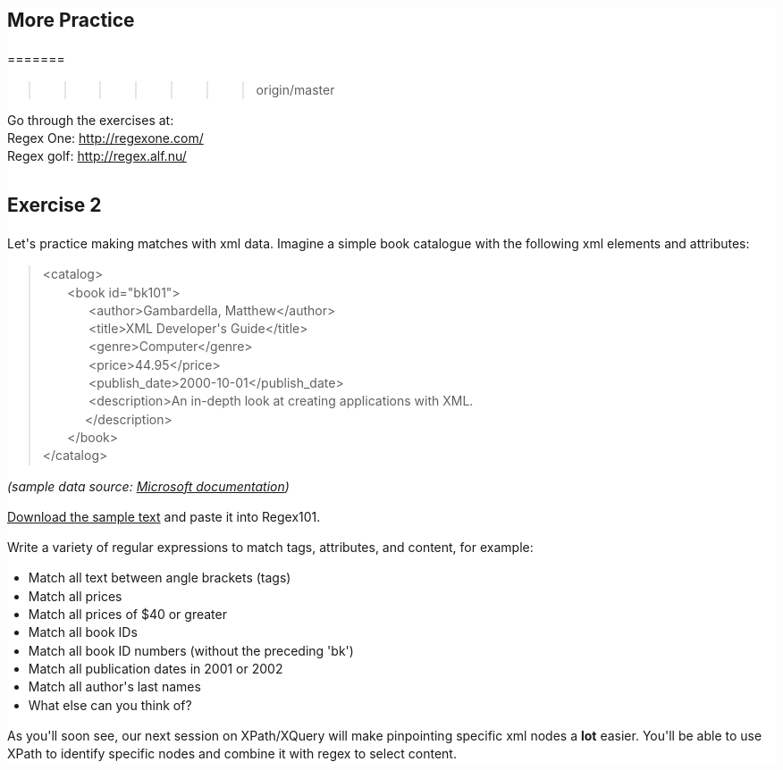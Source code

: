 
## More Practice
=======
>>>>>>> origin/master

Go through the exercises at:  
Regex One: http://regexone.com/  
Regex golf: http://regex.alf.nu/

## Exercise 2

Let's practice making matches with xml data. Imagine a simple book catalogue with the following xml elements and attributes:

> \<catalog>  
> &nbsp;&nbsp;&nbsp;&nbsp;&nbsp;&nbsp;   \<book id="bk101">  
> &nbsp;&nbsp;&nbsp;&nbsp;&nbsp;&nbsp;&nbsp;&nbsp;&nbsp;&nbsp;&nbsp;&nbsp;      \<author>Gambardella, Matthew\</author>  
> &nbsp;&nbsp;&nbsp;&nbsp;&nbsp;&nbsp;&nbsp;&nbsp;&nbsp;&nbsp;&nbsp;&nbsp;      \<title>XML Developer's Guide\</title>  
> &nbsp;&nbsp;&nbsp;&nbsp;&nbsp;&nbsp;&nbsp;&nbsp;&nbsp;&nbsp;&nbsp;&nbsp;      \<genre>Computer\</genre>  
> &nbsp;&nbsp;&nbsp;&nbsp;&nbsp;&nbsp;&nbsp;&nbsp;&nbsp;&nbsp;&nbsp;&nbsp;      \<price>44.95\</price>  
> &nbsp;&nbsp;&nbsp;&nbsp;&nbsp;&nbsp;&nbsp;&nbsp;&nbsp;&nbsp;&nbsp;&nbsp;      \<publish\_date>2000-10-01\</publish_date>  
> &nbsp;&nbsp;&nbsp;&nbsp;&nbsp;&nbsp;&nbsp;&nbsp;&nbsp;&nbsp;&nbsp;&nbsp;      \<description>An in-depth look at creating applications with XML.  
> &nbsp;&nbsp;&nbsp;&nbsp;&nbsp;&nbsp;&nbsp;&nbsp;&nbsp;&nbsp;&nbsp;&nbsp;\</description>  
> &nbsp;&nbsp;&nbsp;&nbsp;&nbsp;&nbsp;   \</book>  
> \</catalog>  

   
*(sample data source: [Microsoft documentation](https://msdn.microsoft.com/en-us/library/ms762271(v=vs.85).aspx))*


[Download the sample text](data/exercise2_data.txt) and paste it into Regex101. 

Write a variety of regular expressions to match tags, attributes, and content, for example:

* Match all text between angle brackets (tags)
* Match all prices
* Match all prices of $40 or greater
* Match all book IDs
* Match all book ID numbers (without the preceding 'bk')
* Match all publication dates in 2001 or 2002
* Match all author's last names
* What else can you think of?

As you'll soon see, our next session on XPath/XQuery will make pinpointing specific xml nodes a **lot** easier. You'll be able to use XPath to identify specific nodes and combine it with regex to select content.

